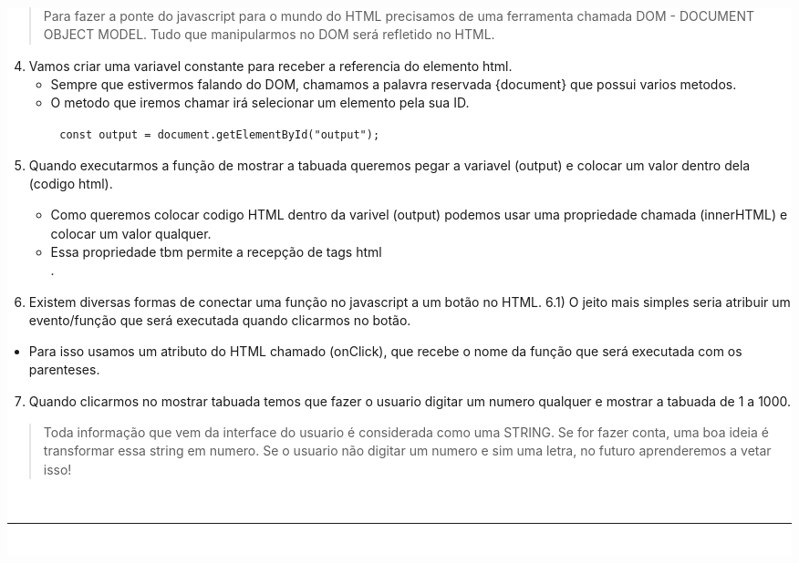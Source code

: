 > Para fazer a ponte do javascript para o mundo do HTML precisamos de uma ferramenta chamada DOM - DOCUMENT OBJECT MODEL. Tudo que manipularmos no DOM será refletido no HTML.

4) Vamos criar uma variavel constante para receber a referencia do elemento html.
   - Sempre que estivermos falando do DOM, chamamos a palavra reservada {document} que possui varios metodos.
   - O metodo que iremos chamar irá selecionar um elemento pela sua ID.

~~~
        const output = document.getElementById("output");

~~~

5) Quando executarmos a função de mostrar a tabuada queremos pegar a variavel (output) e colocar um valor dentro dela (codigo html).
   - Como queremos colocar codigo HTML dentro da varivel (output) podemos usar uma propriedade chamada (innerHTML) e colocar um valor qualquer.
   - Essa propriedade tbm permite a recepção de tags html <br>.

6) Existem diversas formas de conectar uma função no javascript a um botão no HTML.
6.1) O jeito mais simples seria atribuir um evento/função que será executada quando clicarmos no botão.
  - Para isso usamos um atributo do HTML chamado (onClick), que recebe o nome da função que será executada com os parenteses.

7) Quando clicarmos no mostrar tabuada temos que fazer o usuario digitar um numero qualquer e mostrar a tabuada de 1 a 1000.



> Toda informação que vem da interface do usuario é considerada como uma STRING.
> Se for fazer conta, uma boa ideia é transformar essa string em numero.
> Se o usuario não digitar um numero e sim uma letra, no futuro aprenderemos a vetar isso!

<br>
<hr>
<br>

